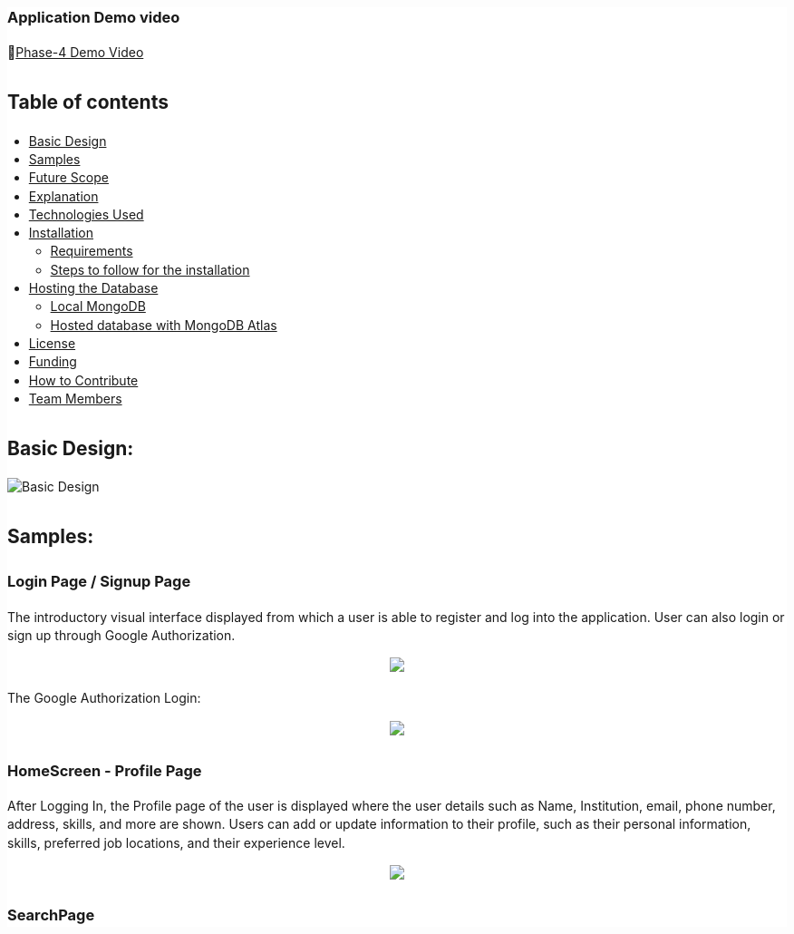 
### Application Demo video

🎥[Phase-4 Demo Video](https://github.com/CSC-510-G7/application-tracking-system/blob/ba6bae11a56878c46ec1d5e70d32e976c29c533d/resources/CSC-510-G7-jTracker.mp4)

## Table of contents

- [Basic Design](#basic-design)
- [Samples](#samples)
- [Future Scope](#future-scope)
- [Explanation](#explanation)
- [Technologies Used](#technologies-used)
- [Installation](#installation)
  - [Requirements](#requirements)
  - [Steps to follow for the installation](#steps-to-follow-for-the-installation)
- [Hosting the Database](#hosting-the-database)
  - [Local MongoDB](#local-mongodb)
  - [Hosted database with MongoDB Atlas](#hosted-database-with-mongodb-atlas)
- [License](#license)
- [Funding](#funding)
- [How to Contribute](#how-to-contribute)
- [Team Members](#team-members)

## Basic Design:

![Basic Design](https://github.com/prithvish-doshi-17/application-tracking-system/blob/main/resources/Overall%20Design.PNG)

## Samples:

### Login Page / Signup Page

The introductory visual interface displayed from which a user is able to register and log into the application. User can also login or sign up through Google Authorization.

<p align="center"><img width="700" src="./resources/login_page.png"></p>
The Google Authorization Login:

<p align="center"><img width="700" src="./resources/googleauth.png"></p>

### HomeScreen - Profile Page

After Logging In, the Profile page of the user is displayed where the user details such as Name, Institution, email, phone number, address, skills, and more are shown.
Users can add or update information to their profile, such as their personal information, skills, preferred job locations, and their experience level.

<p align="center"><img width="700" src="./resources/profilepage.png"></p>

### SearchPage
